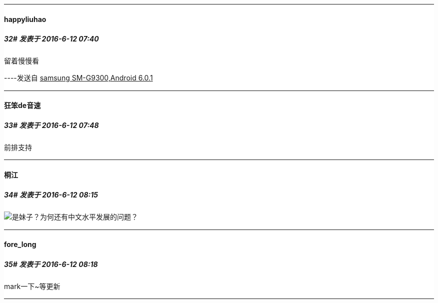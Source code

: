 


-----

####  happyliuhao  
##### 32#       发表于 2016-6-12 07:40




留着慢慢看


----发送自 [samsung SM-G9300,Android 6.0.1](http://stage1.5j4m.com/?1.19)







-----

####  狂笨de音速  
##### 33#       发表于 2016-6-12 07:48




前排支持







-----

####  桐江  
##### 34#       发表于 2016-6-12 08:15



<img src="https://static.saraba1st.com/image/smiley/face/09.gif" referrerpolicy="no-referrer">是妹子？为何还有中文水平发展的问题？







-----

####  fore_long  
##### 35#       发表于 2016-6-12 08:18




mark一下~等更新







-----
